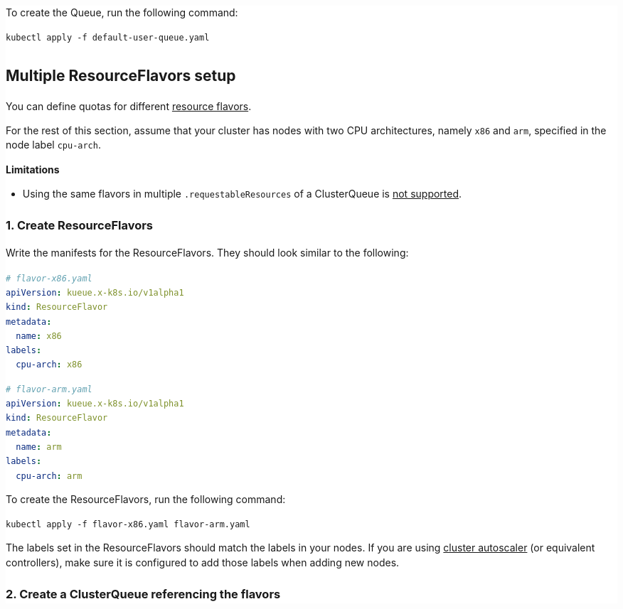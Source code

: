 To create the Queue, run the following command:

```shell
kubectl apply -f default-user-queue.yaml
```

## Multiple ResourceFlavors setup

You can define quotas for different [resource flavors](/docs/concepts/cluster_queue.md#resourceflavor-object).

For the rest of this section, assume that your cluster has nodes with two CPU
architectures, namely `x86` and `arm`, specified in the node label `cpu-arch`.

**Limitations**

- Using the same flavors in multiple `.requestableResources` of a ClusterQueue
  is [not supported](https://github.com/kubernetes-sigs/kueue/issues/167).

### 1. Create ResourceFlavors

Write the manifests for the ResourceFlavors. They should look similar to the
following:

```yaml
# flavor-x86.yaml
apiVersion: kueue.x-k8s.io/v1alpha1
kind: ResourceFlavor
metadata:
  name: x86
labels:
  cpu-arch: x86
```

```yaml
# flavor-arm.yaml
apiVersion: kueue.x-k8s.io/v1alpha1
kind: ResourceFlavor
metadata:
  name: arm
labels:
  cpu-arch: arm
```

To create the ResourceFlavors, run the following command:

```shell
kubectl apply -f flavor-x86.yaml flavor-arm.yaml
```

The labels set in the ResourceFlavors should match the labels in your nodes.
If you are using [cluster autoscaler](https://github.com/kubernetes/autoscaler/tree/master/cluster-autoscaler)
(or equivalent controllers), make sure it is configured to add those labels when
adding new nodes.

### 2. Create a ClusterQueue referencing the flavors
